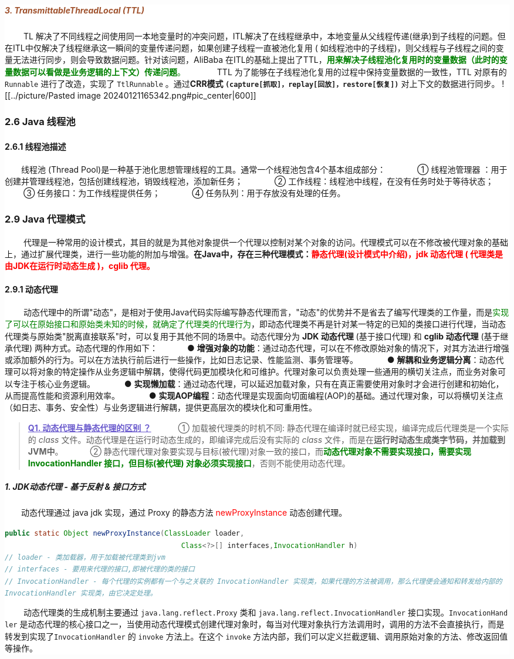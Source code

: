 ##### <font color=Sienna>3. TransmittableThreadLocal (TTL)</font>
&emsp; &emsp;TL 解决了不同线程之间使用同一本地变量时的冲突问题，ITL解决了在线程继承中，本地变量从父线程传递(继承)到子线程的问题。但在ITL中仅解决了线程继承这一瞬间的变量传递问题，如果创建子线程一直被池化复用 ( 如线程池中的子线程)，则父线程与子线程之间的变量无法进行同步，则会导致数据问题。针对该问题，AliBaba 在ITL的基础上提出了TTL，<font color=green>**用来解决子线程池化复用时的变量数据（此时的变量数据可以看做是业务逻辑的上下文）传递问题**。</font>
&emsp; &emsp;&emsp; TTL 为了能够在子线程池化复用的过程中保持变量数据的一致性，TTL 对原有的 `Runnable` 进行了改造，实现了 `TtlRunnable` 。通过**CRR模式 `(capture[抓取]，replay[回放]，restore[恢复])`** 对上下文的数据进行同步。
![[../picture/Pasted image 20240121165342.png#pic_center|600]]

### 2.6 Java 线程池
#### 2.6.1 线程池描述
&emsp;&emsp;线程池 (Thread Pool)是一种基于池化思想管理线程的工具。通常一个线程池包含4个基本组成部分：
&emsp; &emsp;&emsp; ① 线程池管理器 ：用于创建并管理线程池，包括创建线程池，销毁线程池，添加新任务； 
&emsp; &emsp;&emsp; ② 工作线程：线程池中线程，在没有任务时处于等待状态；
&emsp; &emsp;&emsp; ③ 任务接口：为工作线程提供任务； 
&emsp; &emsp;&emsp; ④ 任务队列：用于存放没有处理的任务。

### 2.9 Java 代理模式
&emsp;&emsp; 代理是一种常用的设计模式，其目的就是为其他对象提供一个代理以控制对某个对象的访问。代理模式可以在不修改被代理对象的基础上，通过扩展代理类，进行一些功能的附加与增强。**在Java中，存在三种代理模式：<font color=red>静态代理(设计模式中介绍)，jdk 动态代理 ( 代理类是由JDK在运行时动态生成 )，cglib 代理。</font>**

#### 2.9.1 动态代理
&emsp;&emsp; 动态代理中的所谓"动态"，是相对于使用Java代码实际编写静态代理而言，"动态"的优势并不是省去了编写代理类的工作量，而是<font color=green>实现了可以在原始接口和原始类未知的时候，就确定了代理类的代理行为</font>，即动态代理类不再是针对某一特定的已知的类接口进行代理，当动态代理类与原始类"脱离直接联系"时，可以复用于其他不同的场景中。动态代理分为 **JDK 动态代理** (基于接口代理) 和 **cglib 动态代理** (基于继承代理) 两种方式。动态代理的作用如下：
&emsp;&emsp;&emsp; ● **增强对象的功能**：通过动态代理，可以在不修改原始对象的情况下，对其方法进行增强或添加额外的行为。可以在方法执行前后进行一些操作，比如日志记录、性能监测、事务管理等。
&emsp;&emsp;&emsp; ●  **解耦和业务逻辑分离**：动态代理可以将对象的特定操作从业务逻辑中解耦，使得代码更加模块化和可维护。代理对象可以负责处理一些通用的横切关注点，而业务对象可以专注于核心业务逻辑。
&emsp;&emsp;&emsp; ● **实现懒加载**：通过动态代理，可以延迟加载对象，只有在真正需要使用对象时才会进行创建和初始化，从而提高性能和资源利用效率。
&emsp;&emsp;&emsp; ● **实现AOP编程**：动态代理是实现面向切面编程(AOP)的基础。通过代理对象，可以将横切关注点（如日志、事务、安全性）与业务逻辑进行解耦，提供更高层次的模块化和可重用性。
><font color=SlateBlue><u>**Q1. 动态代理与静态代理的区别 ？**</u></font>
&emsp;&emsp;&emsp;① 加载被代理类的时机不同: 静态代理在编译时就已经实现，编译完成后代理类是一个实际的 *class* 文件。动态代理是在运行时动态生成的，即编译完成后没有实际的 *class* 文件，而是在**运行时动态生成类字节码，并加载到 JVM中**。
&emsp;&emsp;&emsp;② 静态代理代理对象要实现与目标(被代理)对象一致的接口，而<font color=green>**动态代理对象不需要实现接口，需要实现 InvocationHandler 接口，但目标(被代理) 对象必须实现接口**</font>，否则不能使用动态代理。

##### 1. JDK动态代理 - 基于反射 & 接口方式
&emsp;&emsp;动态代理通过 java jdk 实现，通过 Proxy 的静态方法 <font color=red>newProxyInstance</font> 动态创建代理。
```java
public static Object newProxyInstance(ClassLoader loader,
                                          Class<?>[] interfaces,InvocationHandler h)
// loader - 类加载器，用于加载被代理类到jvm
// interfaces - 要用来代理的接口,即被代理的类的接口
// InvocationHandler - 每个代理的实例都有一个与之关联的 InvocationHandler 实现类，如果代理的方法被调用，那么代理便会通知和转发给内部的 InvocationHandler 实现类，由它决定处理。
```

&emsp;&emsp; 动态代理类的生成机制主要通过 `java.lang.reflect.Proxy` 类和 `java.lang.reflect.InvocationHandler` 接口实现。`InvocationHandler` 是动态代理的核心接口之一，当使用动态代理模式创建代理对象时，每当对代理对象执行方法调用时，调用的方法不会直接执行，而是转发到实现了`InvocationHandler` 的 `invoke` 方法上。在这个 `invoke` 方法内部，我们可以定义拦截逻辑、调用原始对象的方法、修改返回值等操作。
